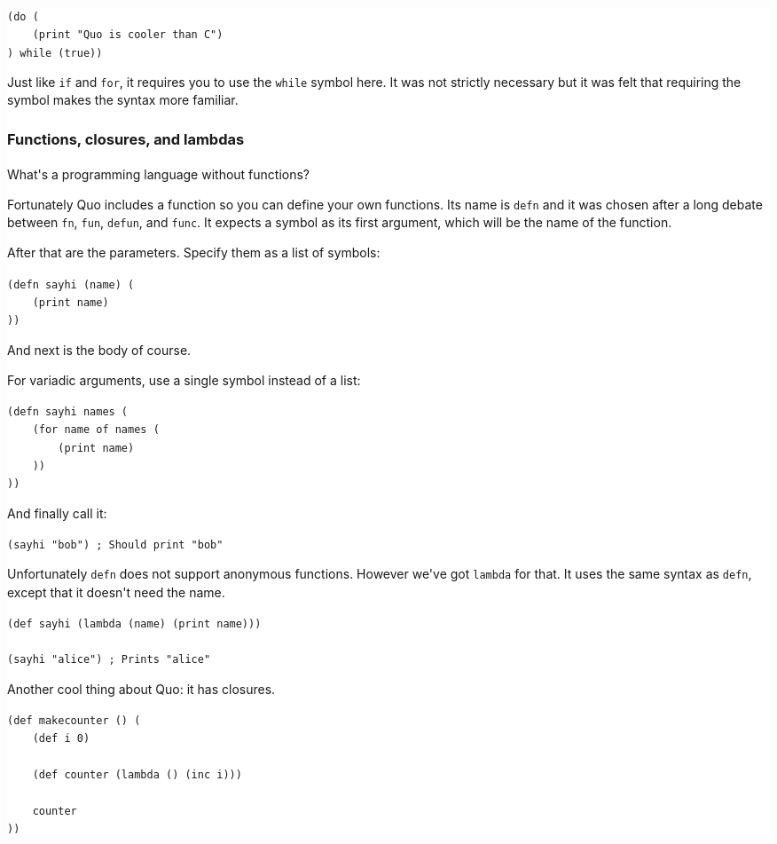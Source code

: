 ```
(do (
	(print "Quo is cooler than C")
) while (true))
```

Just like `if` and `for`, it requires you to use the `while` symbol here.
It was not strictly necessary but it was felt that requiring the symbol makes the syntax more familiar.

### Functions, closures, and lambdas

What's a programming language without functions?

Fortunately Quo includes a function so you can define your own functions.
Its name is `defn` and it was chosen after a long debate between `fn`, `fun`, `defun`, and `func`.
It expects a symbol as its first argument, which will be the name of the function.

After that are the parameters. Specify them as a list of symbols:

```
(defn sayhi (name) (
	(print name)
))
```

And next is the body of course.

For variadic arguments, use a single symbol instead of a list:

```
(defn sayhi names (
	(for name of names (
		(print name)
	))
))
```

And finally call it:

```
(sayhi "bob") ; Should print "bob"
```

Unfortunately `defn` does not support anonymous functions.
However we've got `lambda` for that.
It uses the same syntax as `defn`, except that it doesn't need the name.

```
(def sayhi (lambda (name) (print name)))

(sayhi "alice") ; Prints "alice"
```

Another cool thing about Quo: it has closures.

```
(def makecounter () (
	(def i 0)

	(def counter (lambda () (inc i)))

	counter
))
```
